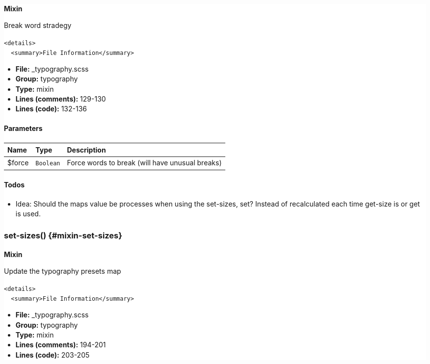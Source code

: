   <div class="sassdoc-item-header__labels">
    <span class="tag tag--primary"><strong>Mixin</strong></span>
  </div>

</div>

  

Break word stradegy
    
    

    <details>
      <summary>File Information</summary>
- **File:** _typography.scss
- **Group:** typography
- **Type:** mixin
- **Lines (comments):** 129-130
- **Lines (code):** 132-136
    </details>
    

#### Parameters


|Name|Type|Description|
|:--|:--|:--|
|$force|`Boolean`|Force words to break (will have unusual breaks)|

    

#### Todos

- Idea: Should the maps value be processes when using the set-sizes, set? Instead of recalculated each time get-size is or get is used.
    


<div class="sassdoc-item-header">

###  set-sizes() {#mixin-set-sizes}

  <div class="sassdoc-item-header__labels">
    <span class="tag tag--primary"><strong>Mixin</strong></span>
  </div>

</div>

  

Update the typography presets map
    
    

    <details>
      <summary>File Information</summary>
- **File:** _typography.scss
- **Group:** typography
- **Type:** mixin
- **Lines (comments):** 194-201
- **Lines (code):** 203-205
    </details>
    